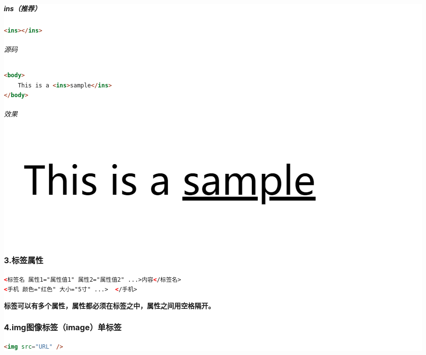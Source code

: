 





##### ins（推荐）

```html
<ins></ins>
```



###### 源码

```html
<body>
    This is a <ins>sample</ins>
</body>
```



###### 效果



![image-20200624180543718](HTML笔记.assets/image-20200624180543718.png)









### 3.标签属性

```html
<标签名 属性1="属性值1" 属性2="属性值2" ...>内容</标签名>
<手机 颜色="红色" 大小="5寸" ...>  </手机>
```

**标签可以有多个属性，属性都必须在标签之中，属性之间用空格隔开。**



### 4.img图像标签（image）单标签

```html
<img src="URL" />
```
